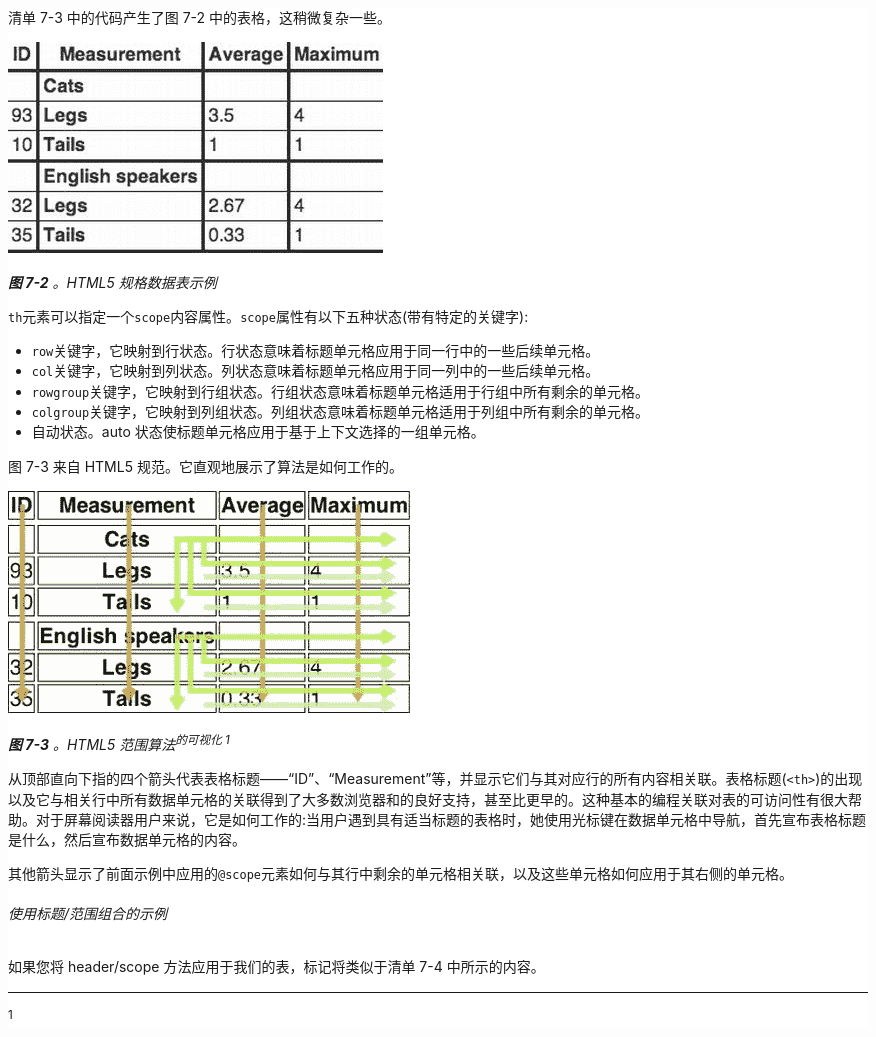 清单 7-3 中的代码产生了图 7-2 中的表格，这稍微复杂一些。

![Image](img/9781430241942_UnFig07-02.jpg)

***图 7-2** 。HTML5 规格数据表示例*

`th`元素可以指定一个`scope`内容属性。`scope`属性有以下五种状态(带有特定的关键字):

*   `row`关键字，它映射到行状态。行状态意味着标题单元格应用于同一行中的一些后续单元格。
*   `col`关键字，它映射到列状态。列状态意味着标题单元格应用于同一列中的一些后续单元格。
*   `rowgroup`关键字，它映射到行组状态。行组状态意味着标题单元格适用于行组中所有剩余的单元格。
*   `colgroup`关键字，它映射到列组状态。列组状态意味着标题单元格适用于列组中所有剩余的单元格。
*   自动状态。auto 状态使标题单元格应用于基于上下文选择的一组单元格。

图 7-3 来自 HTML5 规范。它直观地展示了算法是如何工作的。

![Image](img/9781430241942_Fig07-01.jpg)

***图 7-3** 。HTML5 范围算法<sup>的可视化 1</sup>*

从顶部直向下指的四个箭头代表表格标题——“ID”、“Measurement”等，并显示它们与其对应行的所有内容相关联。表格标题(`<th>`)的出现以及它与相关行中所有数据单元格的关联得到了大多数浏览器和的良好支持，甚至比更早的。这种基本的编程关联对表的可访问性有很大帮助。对于屏幕阅读器用户来说，它是如何工作的:当用户遇到具有适当标题的表格时，她使用光标键在数据单元格中导航，首先宣布表格标题是什么，然后宣布数据单元格的内容。

其他箭头显示了前面示例中应用的`@scope`元素如何与其行中剩余的单元格相关联，以及这些单元格如何应用于其右侧的单元格。

###### 使用标题/范围组合的示例

如果您将 header/scope 方法应用于我们的表，标记将类似于清单 7-4 中所示的内容。

__________

<sup>1</sup>
